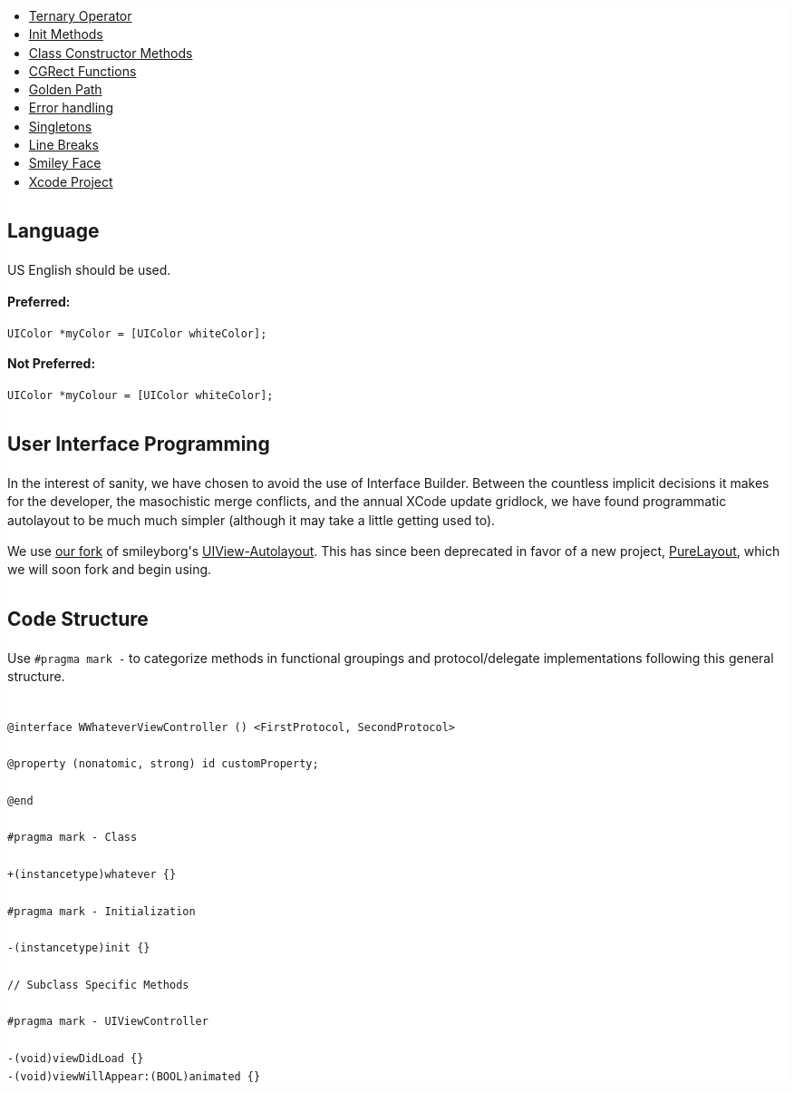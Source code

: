   * [Ternary Operator](#ternary-operator)
* [Init Methods](#init-methods)
* [Class Constructor Methods](#class-constructor-methods)
* [CGRect Functions](#cgrect-functions)
* [Golden Path](#golden-path)
* [Error handling](#error-handling)
* [Singletons](#singletons)
* [Line Breaks](#line-breaks)
* [Smiley Face](#smiley-face)
* [Xcode Project](#xcode-project)


## Language

US English should be used.

**Preferred:**
```objc
UIColor *myColor = [UIColor whiteColor];
```

**Not Preferred:**
```objc
UIColor *myColour = [UIColor whiteColor];
```


## User Interface Programming

In the interest of sanity, we have chosen to avoid the use of Interface Builder. Between the countless implicit decisions it makes for the developer, the masochistic merge conflicts, and the annual XCode update gridlock, we have found programmatic autolayout to be much much simpler (although it may take a little getting used to).

We use [our fork](https://github.com:whisper1/UIView-Autolayout) of smileyborg's [UIView-Autolayout](https://github.com/smileyborg/UIView-AutoLayout). This has since been deprecated in favor of a new project, [PureLayout](https://github.com/smileyborg/PureLayout), which we will soon fork and begin using.


## Code Structure

Use `#pragma mark -` to categorize methods in functional groupings and protocol/delegate implementations following this general structure.

```objc

@interface WWhateverViewController () <FirstProtocol, SecondProtocol>

@property (nonatomic, strong) id customProperty;

@end

#pragma mark - Class

+(instancetype)whatever {}

#pragma mark - Initialization

-(instancetype)init {}

// Subclass Specific Methods

#pragma mark - UIViewController

-(void)viewDidLoad {}
-(void)viewWillAppear:(BOOL)animated {}
```